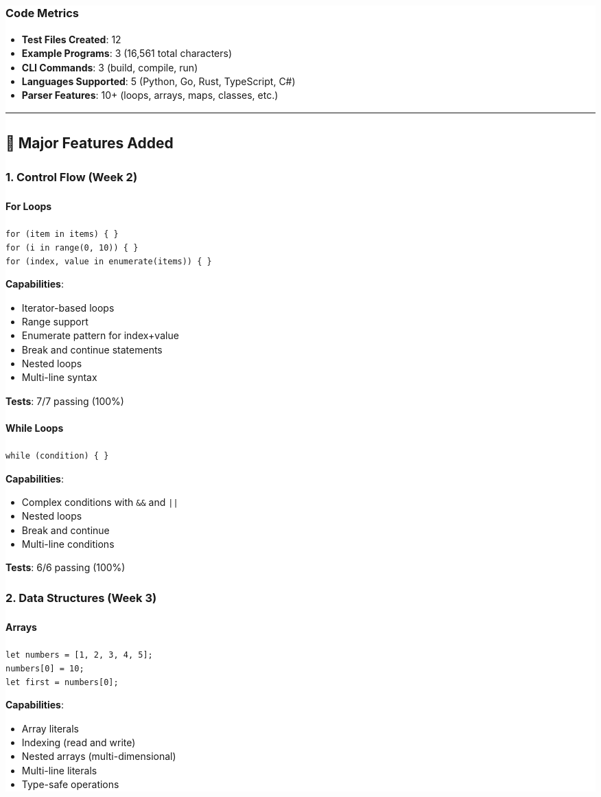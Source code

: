 ### Code Metrics

- **Test Files Created**: 12
- **Example Programs**: 3 (16,561 total characters)
- **CLI Commands**: 3 (build, compile, run)
- **Languages Supported**: 5 (Python, Go, Rust, TypeScript, C#)
- **Parser Features**: 10+ (loops, arrays, maps, classes, etc.)

---

## 🚀 Major Features Added

### 1. Control Flow (Week 2)

#### For Loops
```pw
for (item in items) { }
for (i in range(0, 10)) { }
for (index, value in enumerate(items)) { }
```

**Capabilities**:
- Iterator-based loops
- Range support
- Enumerate pattern for index+value
- Break and continue statements
- Nested loops
- Multi-line syntax

**Tests**: 7/7 passing (100%)

#### While Loops
```pw
while (condition) { }
```

**Capabilities**:
- Complex conditions with `&&` and `||`
- Nested loops
- Break and continue
- Multi-line conditions

**Tests**: 6/6 passing (100%)

### 2. Data Structures (Week 3)

#### Arrays
```pw
let numbers = [1, 2, 3, 4, 5];
numbers[0] = 10;
let first = numbers[0];
```

**Capabilities**:
- Array literals
- Indexing (read and write)
- Nested arrays (multi-dimensional)
- Multi-line literals
- Type-safe operations
